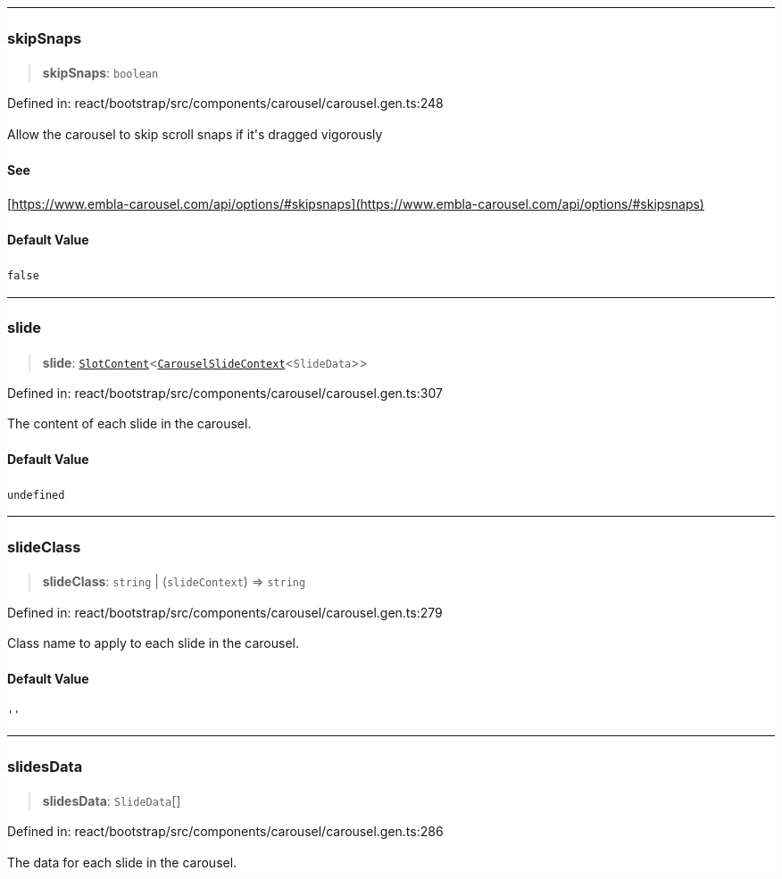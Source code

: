 ***

### skipSnaps

> **skipSnaps**: `boolean`

Defined in: react/bootstrap/src/components/carousel/carousel.gen.ts:248

Allow the carousel to skip scroll snaps if it's dragged vigorously

#### See

[https://www.embla-carousel.com/api/options/#skipsnaps](https://www.embla-carousel.com/api/options/#skipsnaps)

#### Default Value

`false`

***

### slide

> **slide**: [`SlotContent`](../type-aliases/SlotContent.md)\<[`CarouselSlideContext`](../type-aliases/CarouselSlideContext.md)\<`SlideData`\>\>

Defined in: react/bootstrap/src/components/carousel/carousel.gen.ts:307

The content of each slide in the carousel.

#### Default Value

`undefined`

***

### slideClass

> **slideClass**: `string` \| (`slideContext`) => `string`

Defined in: react/bootstrap/src/components/carousel/carousel.gen.ts:279

Class name to apply to each slide in the carousel.

#### Default Value

`''`

***

### slidesData

> **slidesData**: `SlideData`[]

Defined in: react/bootstrap/src/components/carousel/carousel.gen.ts:286

The data for each slide in the carousel.
